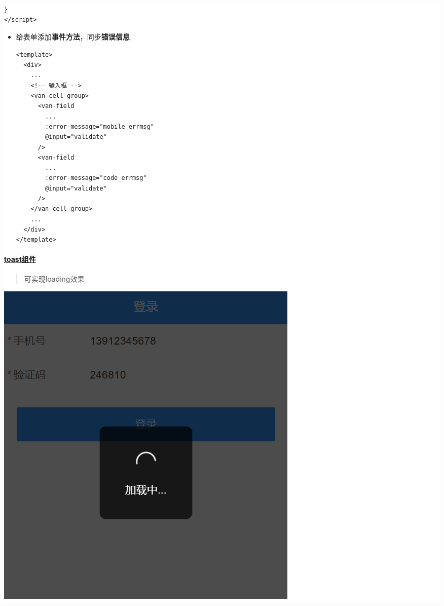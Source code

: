   ```vue
  }
  </script>
  ```

- 给表单添加**事件方法**，同步**错误信息**

  ```vue
  <template>
    <div>
      ...
      <!-- 输入框 -->
      <van-cell-group>
        <van-field
          ...
          :error-message="mobile_errmsg"
          @input="validate"
        />
        <van-field
          ...
          :error-message="code_errmsg"
          @input="validate"
        />
      </van-cell-group>
      ...
    </div>
  </template>
  ```

#### [toast组件](https://vant-contrib.gitee.io/vant/#/zh-CN/toast)

> 可实现loading效果

![loding效果](./media/loding效果.png)
